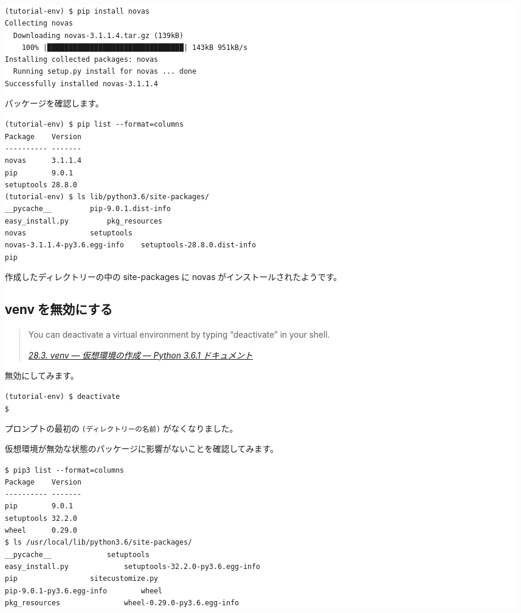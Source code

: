 ```
(tutorial-env) $ pip install novas
Collecting novas
  Downloading novas-3.1.1.4.tar.gz (139kB)
    100% |████████████████████████████████| 143kB 951kB/s
Installing collected packages: novas
  Running setup.py install for novas ... done
Successfully installed novas-3.1.1.4
```

パッケージを確認します。

```
(tutorial-env) $ pip list --format=columns
Package    Version
---------- -------
novas      3.1.1.4
pip        9.0.1  
setuptools 28.8.0
(tutorial-env) $ ls lib/python3.6/site-packages/
__pycache__			pip-9.0.1.dist-info
easy_install.py			pkg_resources
novas				setuptools
novas-3.1.1.4-py3.6.egg-info	setuptools-28.8.0.dist-info
pip
```

作成したディレクトリーの中の site-packages に novas がインストールされたようです。

## venv を無効にする

> You can deactivate a virtual environment by typing “deactivate” in your shell.
>
> <cite>[28.3. venv — 仮想環境の作成 — Python 3.6.1 ドキュメント](http://docs.python.jp/3/library/venv.html#module-venv)</cite>

無効にしてみます。

```
(tutorial-env) $ deactivate
$
```

プロンプトの最初の `(ディレクトリーの名前)` がなくなりました。

仮想環境が無効な状態のパッケージに影響がないことを確認してみます。

```
$ pip3 list --format=columns
Package    Version
---------- -------
pip        9.0.1  
setuptools 32.2.0
wheel      0.29.0
$ ls /usr/local/lib/python3.6/site-packages/
__pycache__				setuptools
easy_install.py				setuptools-32.2.0-py3.6.egg-info
pip					sitecustomize.py
pip-9.0.1-py3.6.egg-info		wheel
pkg_resources				wheel-0.29.0-py3.6.egg-info
```
